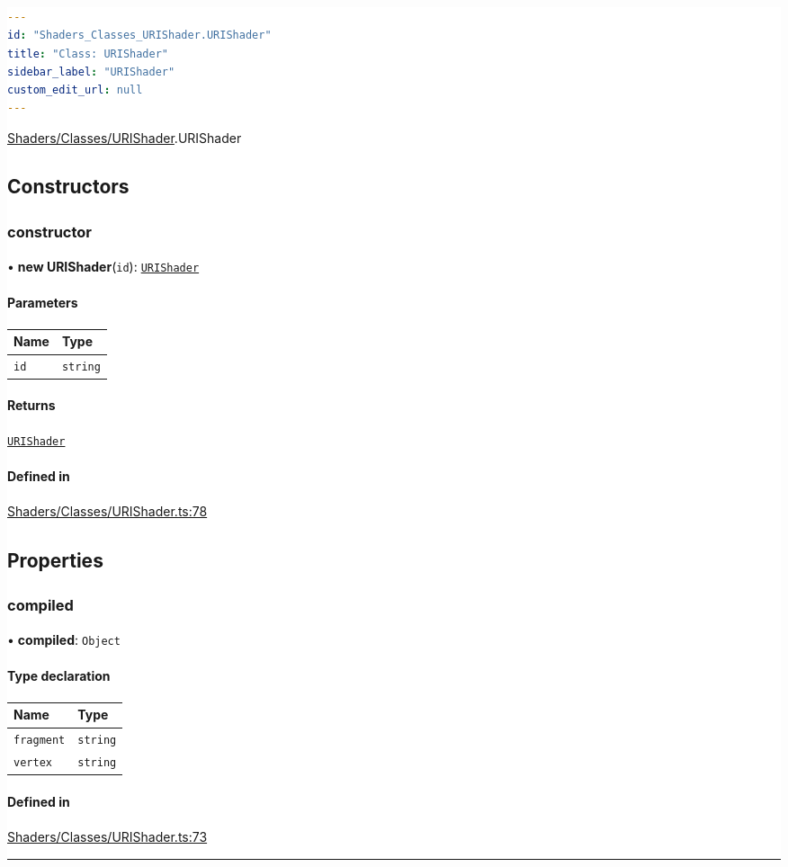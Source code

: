```yaml
---
id: "Shaders_Classes_URIShader.URIShader"
title: "Class: URIShader"
sidebar_label: "URIShader"
custom_edit_url: null
---
```


[Shaders/Classes/URIShader](../modules/Shaders_Classes_URIShader.md).URIShader

## Constructors

### constructor

• **new URIShader**(`id`): [`URIShader`](Shaders_Classes_URIShader.URIShader.md)

#### Parameters

| Name | Type |
| :------ | :------ |
| `id` | `string` |

#### Returns

[`URIShader`](Shaders_Classes_URIShader.URIShader.md)

#### Defined in

[Shaders/Classes/URIShader.ts:78](https://github.com/lucasdamianjohnson/DivineVoxelEngine/blob/596fa7391478620ed460dfb4856ff0a763b91c49/divinestar/uri/src/Shaders/Classes/URIShader.ts#L78)

## Properties

### compiled

• **compiled**: `Object`

#### Type declaration

| Name | Type |
| :------ | :------ |
| `fragment` | `string` |
| `vertex` | `string` |

#### Defined in

[Shaders/Classes/URIShader.ts:73](https://github.com/lucasdamianjohnson/DivineVoxelEngine/blob/596fa7391478620ed460dfb4856ff0a763b91c49/divinestar/uri/src/Shaders/Classes/URIShader.ts#L73)

___
